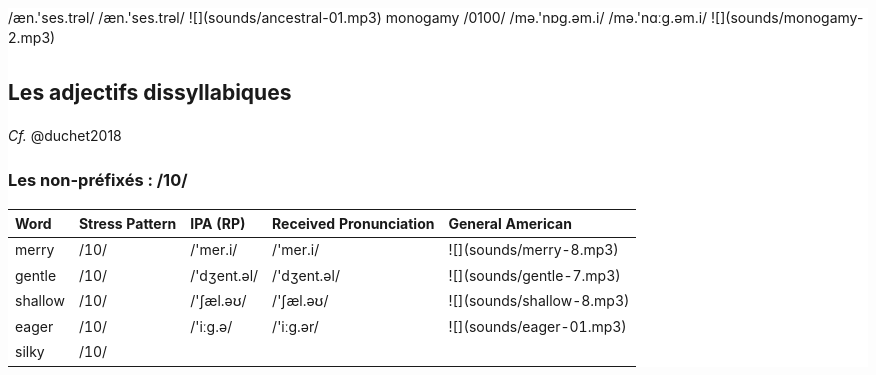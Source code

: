    <td style="text-align:left;"> /æn.'ses.trəl/ </td>
   <td style="text-align:left;"> /æn.'ses.trəl/ </td>
   <td style="text-align:left;"> ![](sounds/ancestral-01.mp3) </td>
  </tr>
  <tr>
   <td style="text-align:left;"> monogamy </td>
   <td style="text-align:left;"> /0100/ </td>
   <td style="text-align:left;"> /mə.'nɒg.əm.i/ </td>
   <td style="text-align:left;"> /mə.'nɑːg.əm.i/ </td>
   <td style="text-align:left;"> ![](sounds/monogamy-2.mp3) </td>
  </tr>
</tbody>
</table>


## Les adjectifs dissyllabiques

*Cf.* @duchet2018

### Les non-préfixés : /10/

<table class="table table-striped table-hover table-condensed table-responsive" style="margin-left: auto; margin-right: auto;">
 <thead>
  <tr>
   <th style="text-align:left;"> Word </th>
   <th style="text-align:left;"> Stress Pattern </th>
   <th style="text-align:left;"> IPA (RP) </th>
   <th style="text-align:left;"> Received Pronunciation </th>
   <th style="text-align:left;"> General American </th>
  </tr>
 </thead>
<tbody>
  <tr>
   <td style="text-align:left;"> merry </td>
   <td style="text-align:left;"> /10/ </td>
   <td style="text-align:left;"> /'mer.i/ </td>
   <td style="text-align:left;"> /'mer.i/ </td>
   <td style="text-align:left;"> ![](sounds/merry-8.mp3) </td>
  </tr>
  <tr>
   <td style="text-align:left;"> gentle </td>
   <td style="text-align:left;"> /10/ </td>
   <td style="text-align:left;"> /'dʒent.əl/ </td>
   <td style="text-align:left;"> /'dʒent.əl/ </td>
   <td style="text-align:left;"> ![](sounds/gentle-7.mp3) </td>
  </tr>
  <tr>
   <td style="text-align:left;"> shallow </td>
   <td style="text-align:left;"> /10/ </td>
   <td style="text-align:left;"> /'ʃæl.əʊ/ </td>
   <td style="text-align:left;"> /'ʃæl.əʊ/ </td>
   <td style="text-align:left;"> ![](sounds/shallow-8.mp3) </td>
  </tr>
  <tr>
   <td style="text-align:left;"> eager </td>
   <td style="text-align:left;"> /10/ </td>
   <td style="text-align:left;"> /'iːg.ə/ </td>
   <td style="text-align:left;"> /'iːg.ər/ </td>
   <td style="text-align:left;"> ![](sounds/eager-01.mp3) </td>
  </tr>
  <tr>
   <td style="text-align:left;"> silky </td>
   <td style="text-align:left;"> /10/ </td>